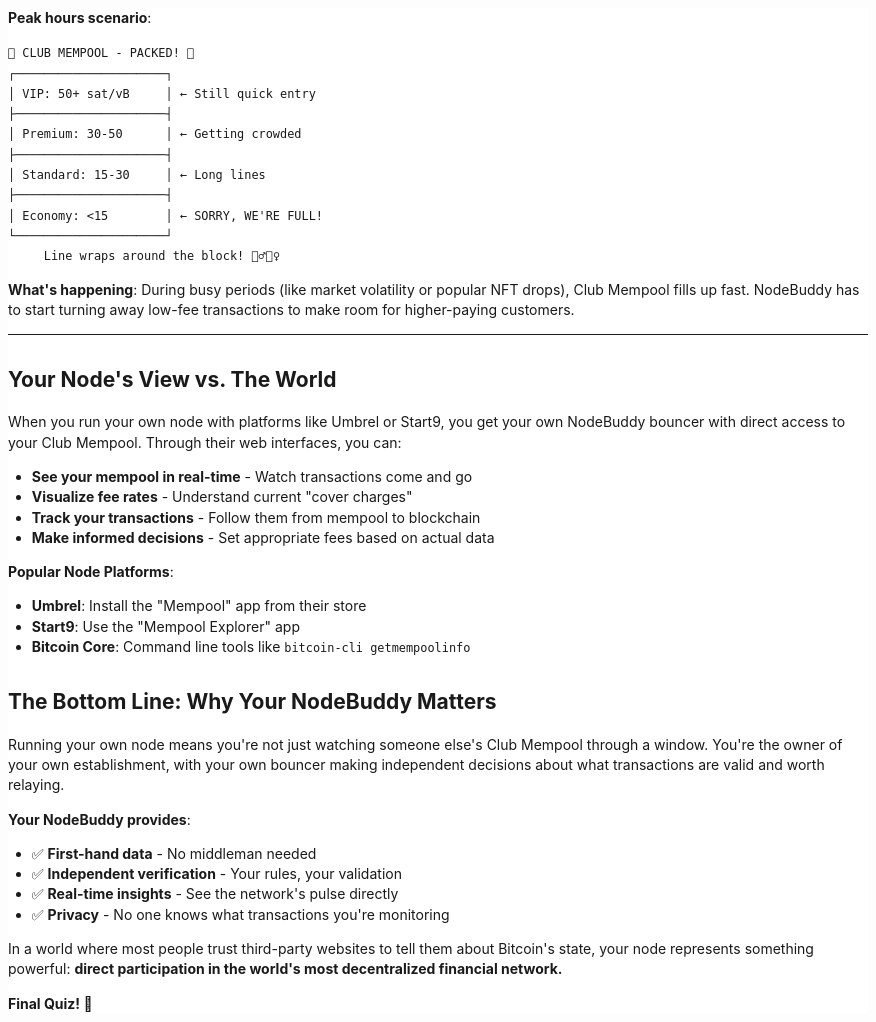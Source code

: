 **Peak hours scenario**:
```
🏢 CLUB MEMPOOL - PACKED! 🏢
┌─────────────────────┐
│ VIP: 50+ sat/vB     │ ← Still quick entry
├─────────────────────┤
│ Premium: 30-50      │ ← Getting crowded  
├─────────────────────┤
│ Standard: 15-30     │ ← Long lines
├─────────────────────┤
│ Economy: <15        │ ← SORRY, WE'RE FULL!
└─────────────────────┘
     Line wraps around the block! 🏃‍♂️🏃‍♀️
```

**What's happening**: During busy periods (like market volatility or popular NFT drops), Club Mempool fills up fast. NodeBuddy has to start turning away low-fee transactions to make room for higher-paying customers.

---

## Your Node's View vs. The World

When you run your own node with platforms like Umbrel or Start9, you get your own NodeBuddy bouncer with direct access to your Club Mempool. Through their web interfaces, you can:

- **See your mempool in real-time** - Watch transactions come and go
- **Visualize fee rates** - Understand current "cover charges"  
- **Track your transactions** - Follow them from mempool to blockchain
- **Make informed decisions** - Set appropriate fees based on actual data

**Popular Node Platforms**:
- **Umbrel**: Install the "Mempool" app from their store
- **Start9**: Use the "Mempool Explorer" app
- **Bitcoin Core**: Command line tools like `bitcoin-cli getmempoolinfo`

## The Bottom Line: Why Your NodeBuddy Matters

Running your own node means you're not just watching someone else's Club Mempool through a window. You're the owner of your own establishment, with your own bouncer making independent decisions about what transactions are valid and worth relaying.

**Your NodeBuddy provides**:
- ✅ **First-hand data** - No middleman needed
- ✅ **Independent verification** - Your rules, your validation
- ✅ **Real-time insights** - See the network's pulse directly
- ✅ **Privacy** - No one knows what transactions you're monitoring

In a world where most people trust third-party websites to tell them about Bitcoin's state, your node represents something powerful: **direct participation in the world's most decentralized financial network.**

**Final Quiz! 🧠**
